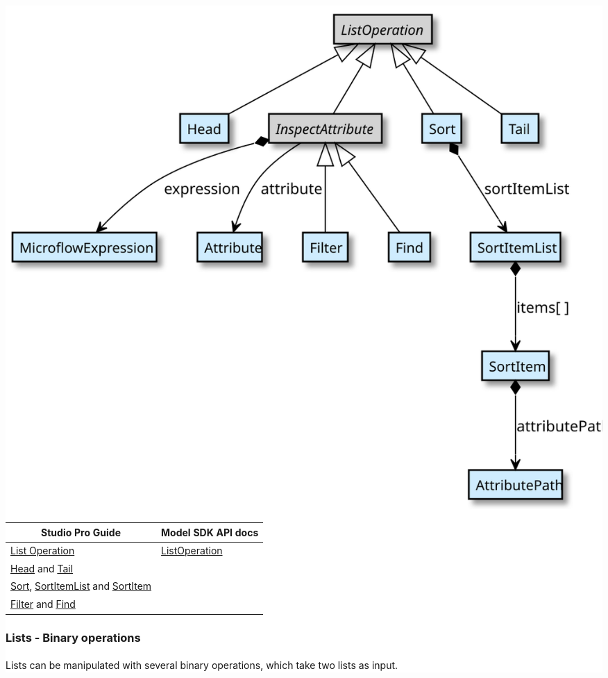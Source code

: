![](attachments/15466739/18582228.svg)

Studio Pro Guide | Model SDK API docs
--- | --- |
[List Operation](/refguide/list-operation) |[ListOperation](https://apidocs.mendix.com/modelsdk/latest/classes/microflows.listoperation.html)
|[Head](https://apidocs.mendix.com/modelsdk/latest/classes/microflows.head.html) and [Tail](https://apidocs.mendix.com/modelsdk/latest/classes/microflows.tail.html)
|[Sort](https://apidocs.mendix.com/modelsdk/latest/classes/microflows.sort.html), [SortItemList](https://apidocs.mendix.com/modelsdk/latest/classes/microflows.sortitemlist.html) and [SortItem](https://apidocs.mendix.com/modelsdk/latest/classes/microflows.sortitem.html)
|[Filter](https://apidocs.mendix.com/modelsdk/latest/classes/microflows.filter.html) and [Find](https://apidocs.mendix.com/modelsdk/latest/classes/microflows.find.html)

### Lists - Binary operations

Lists can be manipulated with several binary operations, which take two lists as input.
